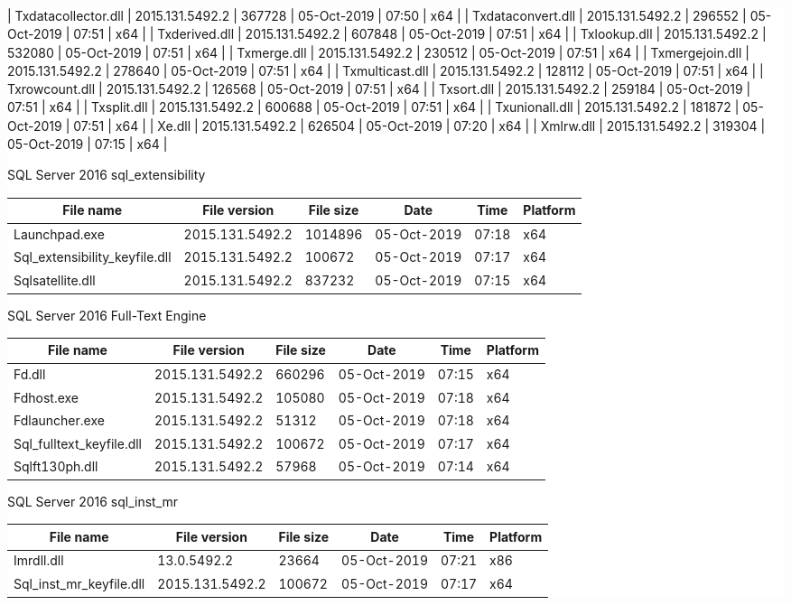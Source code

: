 | Txdatacollector.dll                          | 2015.131.5492.2 | 367728    | 05-Oct-2019 | 07:50 | x64      |
| Txdataconvert.dll                            | 2015.131.5492.2 | 296552    | 05-Oct-2019 | 07:51 | x64      |
| Txderived.dll                                | 2015.131.5492.2 | 607848    | 05-Oct-2019 | 07:51 | x64      |
| Txlookup.dll                                 | 2015.131.5492.2 | 532080    | 05-Oct-2019 | 07:51 | x64      |
| Txmerge.dll                                  | 2015.131.5492.2 | 230512    | 05-Oct-2019 | 07:51 | x64      |
| Txmergejoin.dll                              | 2015.131.5492.2 | 278640    | 05-Oct-2019 | 07:51 | x64      |
| Txmulticast.dll                              | 2015.131.5492.2 | 128112    | 05-Oct-2019 | 07:51 | x64      |
| Txrowcount.dll                               | 2015.131.5492.2 | 126568    | 05-Oct-2019 | 07:51 | x64      |
| Txsort.dll                                   | 2015.131.5492.2 | 259184    | 05-Oct-2019 | 07:51 | x64      |
| Txsplit.dll                                  | 2015.131.5492.2 | 600688    | 05-Oct-2019 | 07:51 | x64      |
| Txunionall.dll                               | 2015.131.5492.2 | 181872    | 05-Oct-2019 | 07:51 | x64      |
| Xe.dll                                       | 2015.131.5492.2 | 626504    | 05-Oct-2019 | 07:20 | x64      |
| Xmlrw.dll                                    | 2015.131.5492.2 | 319304    | 05-Oct-2019 | 07:15 | x64      |

SQL Server 2016 sql_extensibility

| File   name                   | File version    | File size | Date     | Time | Platform |
|-------------------------------|-----------------|-----------|----------|------|----------|
| Launchpad.exe                 | 2015.131.5492.2 | 1014896   | 05-Oct-2019 | 07:18 | x64      |
| Sql_extensibility_keyfile.dll | 2015.131.5492.2 | 100672    | 05-Oct-2019 | 07:17 | x64      |
| Sqlsatellite.dll              | 2015.131.5492.2 | 837232    | 05-Oct-2019 | 07:15 | x64      |

SQL Server 2016 Full-Text Engine

| File   name              | File version    | File size | Date     | Time | Platform |
|--------------------------|-----------------|-----------|----------|------|----------|
| Fd.dll                   | 2015.131.5492.2 | 660296    | 05-Oct-2019 | 07:15 | x64      |
| Fdhost.exe               | 2015.131.5492.2 | 105080    | 05-Oct-2019 | 07:18 | x64      |
| Fdlauncher.exe           | 2015.131.5492.2 | 51312     | 05-Oct-2019 | 07:18 | x64      |
| Sql_fulltext_keyfile.dll | 2015.131.5492.2 | 100672    | 05-Oct-2019 | 07:17 | x64      |
| Sqlft130ph.dll           | 2015.131.5492.2 | 57968     | 05-Oct-2019 | 07:14 | x64      |

SQL Server 2016 sql_inst_mr

| File name               | File version    | File size | Date        | Time  | Platform |
|-------------------------|-----------------|-----------|-------------|-------|----------|
| Imrdll.dll              | 13.0.5492.2     | 23664     | 05-Oct-2019 | 07:21 | x86      |
| Sql_inst_mr_keyfile.dll | 2015.131.5492.2 | 100672    | 05-Oct-2019 | 07:17 | x64      |
